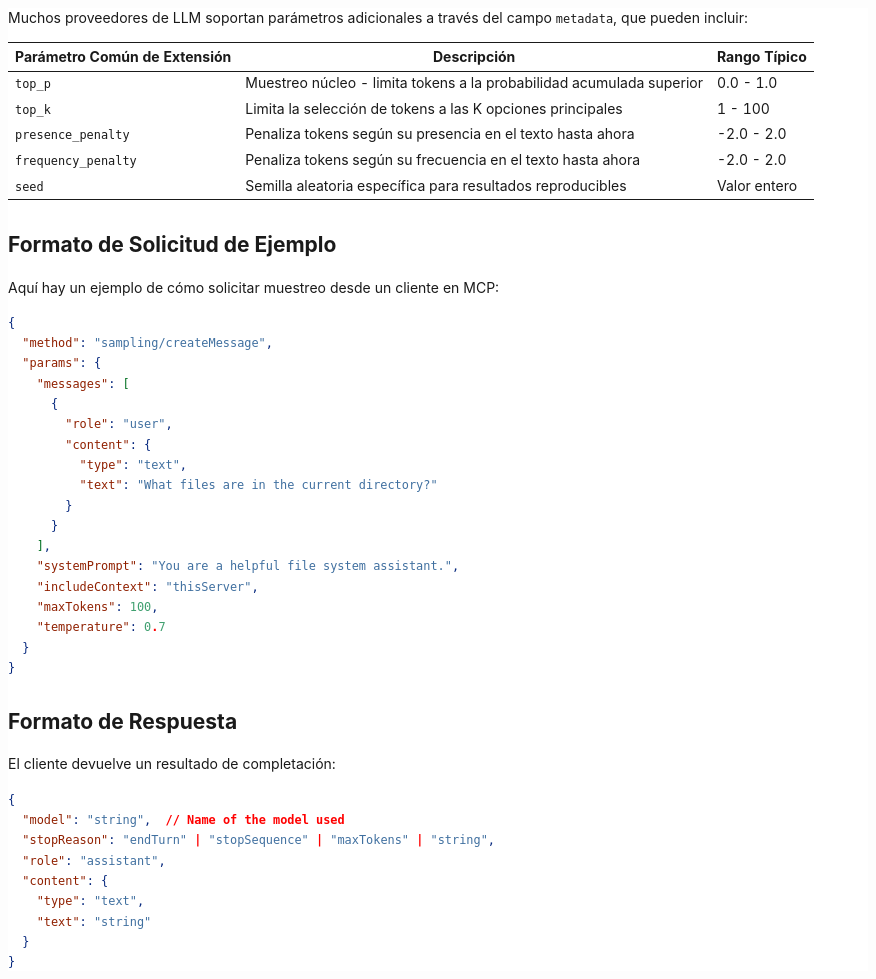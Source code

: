 Muchos proveedores de LLM soportan parámetros adicionales a través del campo `metadata`, que pueden incluir:

| Parámetro Común de Extensión | Descripción | Rango Típico |
|------------------------------|-------------|--------------|
| `top_p` | Muestreo núcleo - limita tokens a la probabilidad acumulada superior | 0.0 - 1.0 |
| `top_k` | Limita la selección de tokens a las K opciones principales | 1 - 100 |
| `presence_penalty` | Penaliza tokens según su presencia en el texto hasta ahora | -2.0 - 2.0 |
| `frequency_penalty` | Penaliza tokens según su frecuencia en el texto hasta ahora | -2.0 - 2.0 |
| `seed` | Semilla aleatoria específica para resultados reproducibles | Valor entero |

## Formato de Solicitud de Ejemplo

Aquí hay un ejemplo de cómo solicitar muestreo desde un cliente en MCP:

```json
{
  "method": "sampling/createMessage",
  "params": {
    "messages": [
      {
        "role": "user",
        "content": {
          "type": "text",
          "text": "What files are in the current directory?"
        }
      }
    ],
    "systemPrompt": "You are a helpful file system assistant.",
    "includeContext": "thisServer",
    "maxTokens": 100,
    "temperature": 0.7
  }
}
```

## Formato de Respuesta

El cliente devuelve un resultado de completación:

```json
{
  "model": "string",  // Name of the model used
  "stopReason": "endTurn" | "stopSequence" | "maxTokens" | "string",
  "role": "assistant",
  "content": {
    "type": "text",
    "text": "string"
  }
}
```
